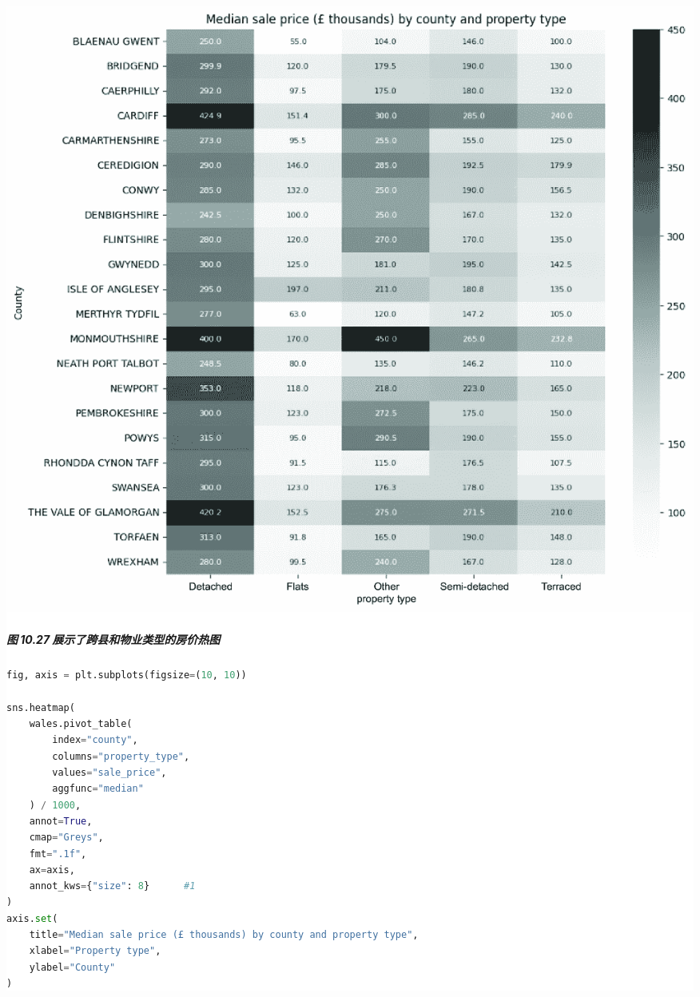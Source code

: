 ![figure](img/10-27.png)

##### 图 10.27 展示了跨县和物业类型的房价热图

```py
fig, axis = plt.subplots(figsize=(10, 10))

sns.heatmap(
    wales.pivot_table(
        index="county",
        columns="property_type",
        values="sale_price",
        aggfunc="median"
    ) / 1000,
    annot=True,
    cmap="Greys",
    fmt=".1f",
    ax=axis,
    annot_kws={"size": 8}      #1
)
axis.set(
    title="Median sale price (£ thousands) by county and property type",
    xlabel="Property type",
    ylabel="County"
)

```